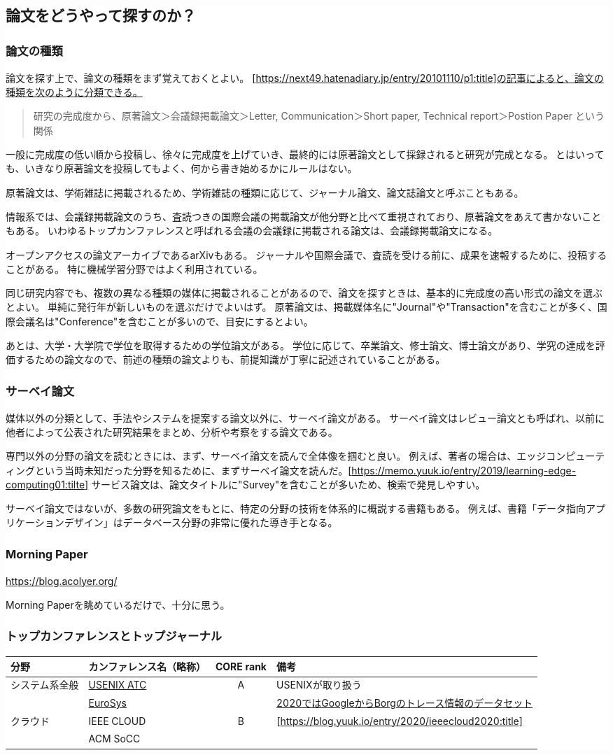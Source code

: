 ## 論文をどうやって探すのか？

### 論文の種類

論文を探す上で、論文の種類をまず覚えておくとよい。
[https://next49.hatenadiary.jp/entry/20101110/p1:title]の記事によると、論文の種類を次のように分類できる。

> 研究の完成度から、原著論文＞会議録掲載論文＞Letter, Communication＞Short paper, Technical report＞Postion Paper という関係

一般に完成度の低い順から投稿し、徐々に完成度を上げていき、最終的には原著論文として採録されると研究が完成となる。
とはいっても、いきなり原著論文を投稿してもよく、何から書き始めるかにルールはない。

原著論文は、学術雑誌に掲載されるため、学術雑誌の種類に応じて、ジャーナル論文、論文誌論文と呼ぶこともある。

情報系では、会議録掲載論文のうち、査読つきの国際会議の掲載論文が他分野と比べて重視されており、原著論文をあえて書かないこともある。
いわゆるトップカンファレンスと呼ばれる会議の会議録に掲載される論文は、会議録掲載論文になる。

オープンアクセスの論文アーカイブであるarXivもある。
ジャーナルや国際会議で、査読を受ける前に、成果を速報するために、投稿することがある。
特に機械学習分野ではよく利用されている。

同じ研究内容でも、複数の異なる種類の媒体に掲載されることがあるので、論文を探すときは、基本的に完成度の高い形式の論文を選ぶとよい。
単純に発行年が新しいものを選ぶだけでよいはず。
原著論文は、掲載媒体名に"Journal"や"Transaction"を含むことが多く、国際会議名は"Conference"を含むことが多いので、目安にするとよい。

あとは、大学・大学院で学位を取得するための学位論文がある。
学位に応じて、卒業論文、修士論文、博士論文があり、学究の達成を評価するための論文なので、前述の種類の論文よりも、前提知識が丁寧に記述されていることがある。


### サーベイ論文

媒体以外の分類として、手法やシステムを提案する論文以外に、サーベイ論文がある。
サーベイ論文はレビュー論文とも呼ばれ、以前に他者によって公表された研究結果をまとめ、分析や考察をする論文である。

専門以外の分野の論文を読むときには、まず、サーベイ論文を読んで全体像を掴むと良い。
例えば、著者の場合は、エッジコンピューティングという当時未知だった分野を知るために、まずサーベイ論文を読んだ。[https://memo.yuuk.io/entry/2019/learning-edge-computing01:tilte]
サービス論文は、論文タイトルに"Survey"を含むことが多いため、検索で発見しやすい。

サーベイ論文ではないが、多数の研究論文をもとに、特定の分野の技術を体系的に概説する書籍もある。
例えば、書籍「データ指向アプリケーションデザイン」はデータベース分野の非常に優れた導き手となる。

### Morning Paper

<https://blog.acolyer.org/>

Morning Paperを眺めているだけで、十分に思う。

### トップカンファレンスとトップジャーナル

| 分野          |  カンファレンス名（略称）                                  | CORE rank |  備考  |
|:-------------|:-------------------------------------------------------|:-----------:|:------|
| システム系全般  | [USENIX ATC](https://www.usenix.org/conference/atc20) |  A        | USENIXが取り扱う |
|               | [EuroSys](https://www.eurosys2020.org/)               |           | [2020ではGoogleからBorgのトレース情報のデータセット](https://ai.googleblog.com/2020/04/yet-more-google-compute-cluster-trace.html)
| クラウド     | IEEE CLOUD                                             | B        | [https://blog.yuuk.io/entry/2020/ieeecloud2020:title] |
|               | ACM SoCC                                                |          |           |
